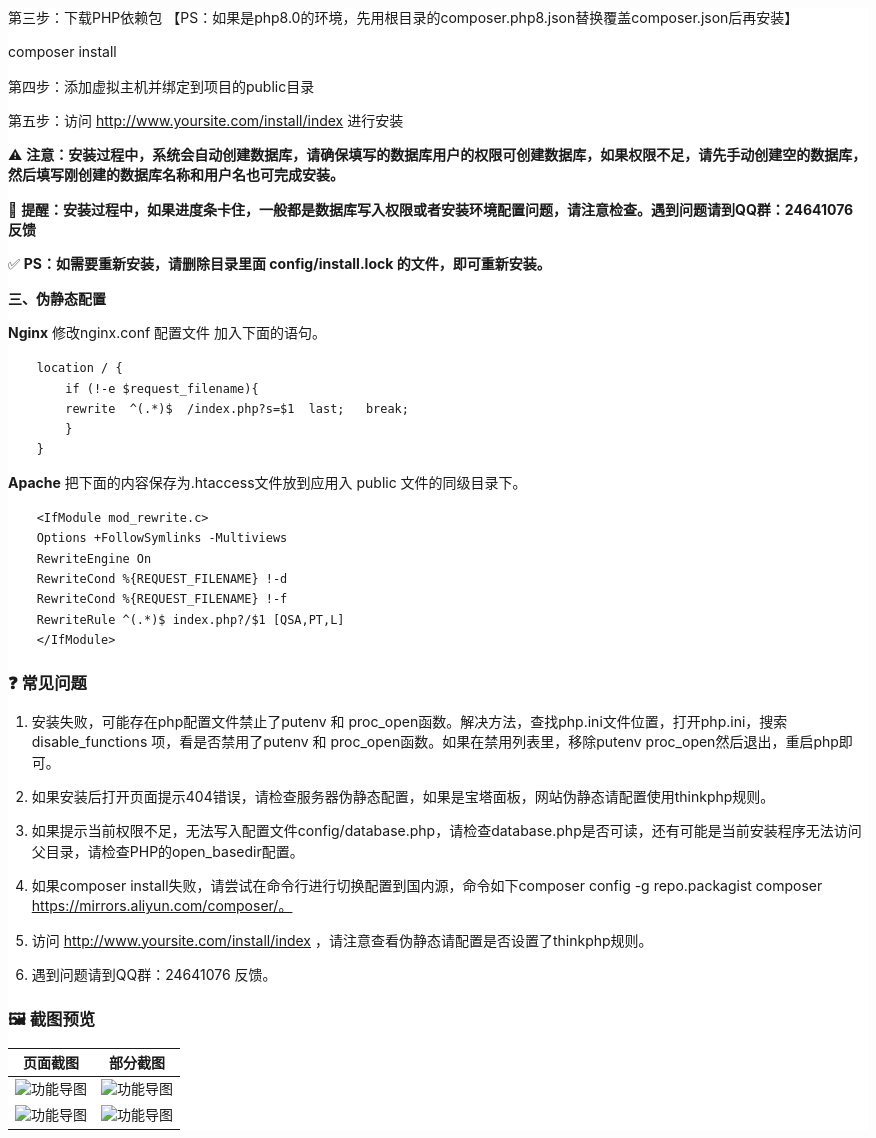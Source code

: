 第三步：下载PHP依赖包 【PS：如果是php8.0的环境，先用根目录的composer.php8.json替换覆盖composer.json后再安装】
    
composer install  
    
第四步：添加虚拟主机并绑定到项目的public目录  
    
第五步：访问 http://www.yoursite.com/install/index 进行安装

⚠️ **注意：安装过程中，系统会自动创建数据库，请确保填写的数据库用户的权限可创建数据库，如果权限不足，请先手动创建空的数据库，然后填写刚创建的数据库名称和用户名也可完成安装。** 

🔺 **提醒：安装过程中，如果进度条卡住，一般都是数据库写入权限或者安装环境配置问题，请注意检查。遇到问题请到QQ群：24641076 反馈** 

✅ **PS：如需要重新安装，请删除目录里面 config/install.lock 的文件，即可重新安装。** 

**三、伪静态配置**

**Nginx**
修改nginx.conf 配置文件 加入下面的语句。
~~~
    location / {
        if (!-e $request_filename){
        rewrite  ^(.*)$  /index.php?s=$1  last;   break;
        }
    }
~~~

**Apache**
把下面的内容保存为.htaccess文件放到应用入 public 文件的同级目录下。
~~~
    <IfModule mod_rewrite.c>
    Options +FollowSymlinks -Multiviews
    RewriteEngine On
    RewriteCond %{REQUEST_FILENAME} !-d
    RewriteCond %{REQUEST_FILENAME} !-f
    RewriteRule ^(.*)$ index.php?/$1 [QSA,PT,L]
    </IfModule>
~~~


### ❓ 常见问题

1.  安装失败，可能存在php配置文件禁止了putenv 和 proc_open函数。解决方法，查找php.ini文件位置，打开php.ini，搜索 disable_functions 项，看是否禁用了putenv 和 proc_open函数。如果在禁用列表里，移除putenv proc_open然后退出，重启php即可。

2.  如果安装后打开页面提示404错误，请检查服务器伪静态配置，如果是宝塔面板，网站伪静态请配置使用thinkphp规则。

3.  如果提示当前权限不足，无法写入配置文件config/database.php，请检查database.php是否可读，还有可能是当前安装程序无法访问父目录，请检查PHP的open_basedir配置。

4.  如果composer install失败，请尝试在命令行进行切换配置到国内源，命令如下composer config -g repo.packagist composer https://mirrors.aliyun.com/composer/。

5.  访问 http://www.yoursite.com/install/index ，请注意查看伪静态请配置是否设置了thinkphp规则。

6.  遇到问题请到QQ群：24641076 反馈。

### 🖼️ 截图预览

|页面截图      |    部分截图|
| :--------: | :--------:|
| ![功能导图](https://www.gougucms.com/storage/image/p1.png "功能导图")|![功能导图](https://www.gougucms.com/storage/image/p2.png "功能导图")|
|![功能导图](https://www.gougucms.com/storage/image/p3.png "功能导图")|![功能导图](https://www.gougucms.com/storage/image/p4.png "功能导图")|

